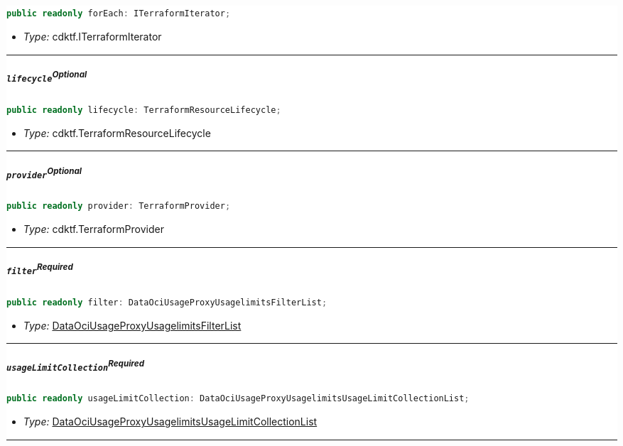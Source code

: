 ```typescript
public readonly forEach: ITerraformIterator;
```

- *Type:* cdktf.ITerraformIterator

---

##### `lifecycle`<sup>Optional</sup> <a name="lifecycle" id="rhizo-co-terraform-provider-oci.dataOciUsageProxyUsagelimits.DataOciUsageProxyUsagelimits.property.lifecycle"></a>

```typescript
public readonly lifecycle: TerraformResourceLifecycle;
```

- *Type:* cdktf.TerraformResourceLifecycle

---

##### `provider`<sup>Optional</sup> <a name="provider" id="rhizo-co-terraform-provider-oci.dataOciUsageProxyUsagelimits.DataOciUsageProxyUsagelimits.property.provider"></a>

```typescript
public readonly provider: TerraformProvider;
```

- *Type:* cdktf.TerraformProvider

---

##### `filter`<sup>Required</sup> <a name="filter" id="rhizo-co-terraform-provider-oci.dataOciUsageProxyUsagelimits.DataOciUsageProxyUsagelimits.property.filter"></a>

```typescript
public readonly filter: DataOciUsageProxyUsagelimitsFilterList;
```

- *Type:* <a href="#rhizo-co-terraform-provider-oci.dataOciUsageProxyUsagelimits.DataOciUsageProxyUsagelimitsFilterList">DataOciUsageProxyUsagelimitsFilterList</a>

---

##### `usageLimitCollection`<sup>Required</sup> <a name="usageLimitCollection" id="rhizo-co-terraform-provider-oci.dataOciUsageProxyUsagelimits.DataOciUsageProxyUsagelimits.property.usageLimitCollection"></a>

```typescript
public readonly usageLimitCollection: DataOciUsageProxyUsagelimitsUsageLimitCollectionList;
```

- *Type:* <a href="#rhizo-co-terraform-provider-oci.dataOciUsageProxyUsagelimits.DataOciUsageProxyUsagelimitsUsageLimitCollectionList">DataOciUsageProxyUsagelimitsUsageLimitCollectionList</a>

---
